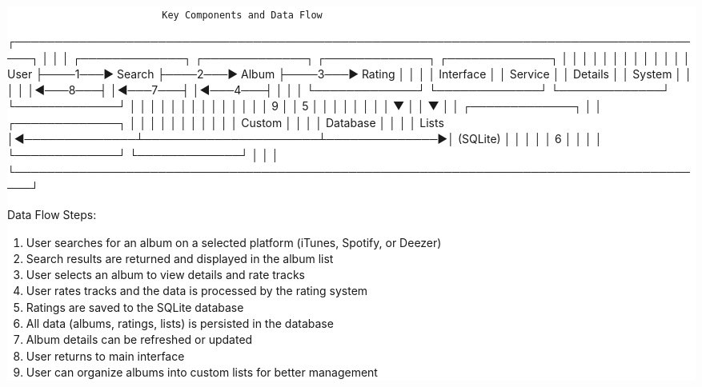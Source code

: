 
                               Key Components and Data Flow
┌────────────────────────────────────────────────────────────────────────────────────────┐
│                                                                                        │
│  ┌─────────────┐        ┌─────────────┐        ┌─────────────┐        ┌─────────────┐  │
│  │             │        │             │        │             │        │             │  │
│  │  User       ├────1───► Search      ├────2───► Album       ├────3───► Rating      │  │
│  │  Interface  │        │ Service     │        │ Details     │        │ System      │  │
│  │             │◄───8───┤             │◄───7───┤             │◄───4───┤             │  │
│  └─────────────┘        └─────────────┘        └─────────────┘        └─────────────┘  │
│         │                      │                      │                      │         │
│         │                      │                      │                      │         │
│         9                      │                      │                      5         │
│         │                      │                      │                      │         │
│         ▼                      │                      │                      ▼         │
│  ┌─────────────┐               │                      │               ┌─────────────┐  │
│  │             │               │                      │               │             │  │
│  │  Custom     │               │                      │               │  Database   │  │
│  │  Lists      │◄──────────────┴──────────────────────┴──────────────►│  (SQLite)   │  │
│  │             │                         6                            │             │  │
│  └─────────────┘                                                      └─────────────┘  │
│                                                                                        │
└────────────────────────────────────────────────────────────────────────────────────────┘

Data Flow Steps:
1. User searches for an album on a selected platform (iTunes, Spotify, or Deezer)
2. Search results are returned and displayed in the album list
3. User selects an album to view details and rate tracks
4. User rates tracks and the data is processed by the rating system
5. Ratings are saved to the SQLite database
6. All data (albums, ratings, lists) is persisted in the database
7. Album details can be refreshed or updated
8. User returns to main interface
9. User can organize albums into custom lists for better management
